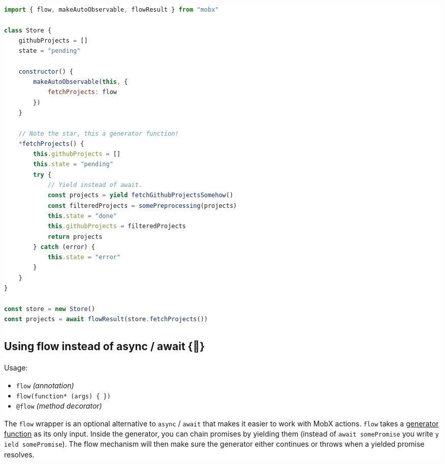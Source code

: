 ```javascript
```



```javascript
import { flow, makeAutoObservable, flowResult } from "mobx"

class Store {
    githubProjects = []
    state = "pending"

    constructor() {
        makeAutoObservable(this, {
            fetchProjects: flow
        })
    }

    // Note the star, this a generator function!
    *fetchProjects() {
        this.githubProjects = []
        this.state = "pending"
        try {
            // Yield instead of await.
            const projects = yield fetchGithubProjectsSomehow()
            const filteredProjects = somePreprocessing(projects)
            this.state = "done"
            this.githubProjects = filteredProjects
            return projects
        } catch (error) {
            this.state = "error"
        }
    }
}

const store = new Store()
const projects = await flowResult(store.fetchProjects())
```



## Using flow instead of async / await {🚀}

Usage:

-   `flow` _(annotation)_
-   `flow(function* (args) { })`
-   `@flow` _(method decorator)_

The `flow` wrapper is an optional alternative to `async` / `await` that makes it easier to
work with MobX actions.
`flow` takes a [generator function](https://developer.mozilla.org/en-US/docs/Web/JavaScript/Reference/Global_Objects/Generator) as its only input.
Inside the generator, you can chain promises by yielding them (instead of `await somePromise` you write `yield somePromise`).
The flow mechanism will then make sure the generator either continues or throws when a yielded promise resolves.
